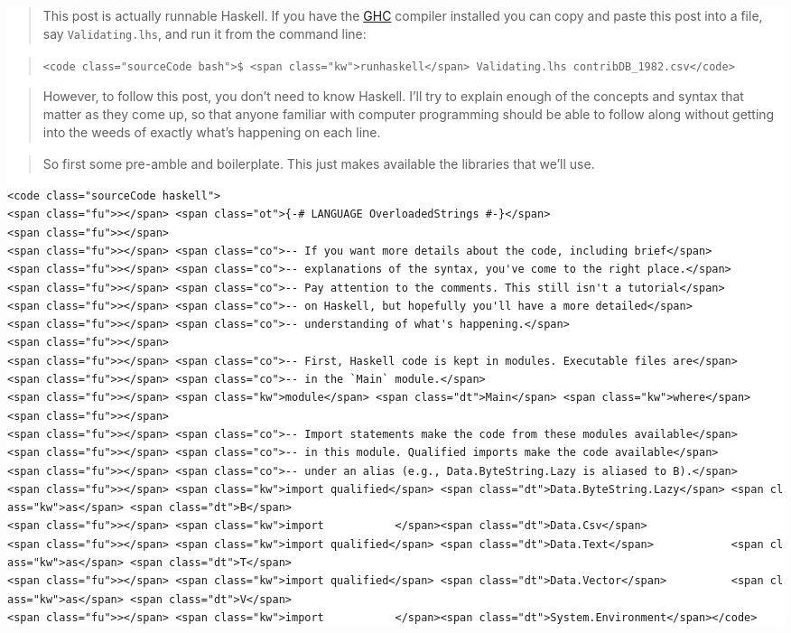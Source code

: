 > 
> This post is actually runnable Haskell. If you have the [GHC](https://www.haskell.org/ghc/) compiler installed you can copy and paste this post into a file, say `Validating.lhs`, and run it from the command line:
> 
> 

>     
>     <code class="sourceCode bash">$ <span class="kw">runhaskell</span> Validating.lhs contribDB_1982.csv</code>
> 
> 

> 
> However, to follow this post, you don’t need to know Haskell. I’ll try to explain enough of the concepts and syntax that matter as they come up, so that anyone familiar with computer programming should be able to follow along without getting into the weeds of exactly what’s happening on each line.
> 
> 

> 
> So first some pre-amble and boilerplate. This just makes available the libraries that we’ll use.
> 
> 
</blockquote>



    
    <code class="sourceCode haskell">
    <span class="fu">></span> <span class="ot">{-# LANGUAGE OverloadedStrings #-}</span>
    <span class="fu">></span>
    <span class="fu">></span> <span class="co">-- If you want more details about the code, including brief</span>
    <span class="fu">></span> <span class="co">-- explanations of the syntax, you've come to the right place.</span>
    <span class="fu">></span> <span class="co">-- Pay attention to the comments. This still isn't a tutorial</span>
    <span class="fu">></span> <span class="co">-- on Haskell, but hopefully you'll have a more detailed</span>
    <span class="fu">></span> <span class="co">-- understanding of what's happening.</span>
    <span class="fu">></span>
    <span class="fu">></span> <span class="co">-- First, Haskell code is kept in modules. Executable files are</span>
    <span class="fu">></span> <span class="co">-- in the `Main` module.</span>
    <span class="fu">></span> <span class="kw">module</span> <span class="dt">Main</span> <span class="kw">where</span>
    <span class="fu">></span>
    <span class="fu">></span> <span class="co">-- Import statements make the code from these modules available</span>
    <span class="fu">></span> <span class="co">-- in this module. Qualified imports make the code available</span>
    <span class="fu">></span> <span class="co">-- under an alias (e.g., Data.ByteString.Lazy is aliased to B).</span>
    <span class="fu">></span> <span class="kw">import qualified</span> <span class="dt">Data.ByteString.Lazy</span> <span class="kw">as</span> <span class="dt">B</span>
    <span class="fu">></span> <span class="kw">import           </span><span class="dt">Data.Csv</span>
    <span class="fu">></span> <span class="kw">import qualified</span> <span class="dt">Data.Text</span>            <span class="kw">as</span> <span class="dt">T</span>
    <span class="fu">></span> <span class="kw">import qualified</span> <span class="dt">Data.Vector</span>          <span class="kw">as</span> <span class="dt">V</span>
    <span class="fu">></span> <span class="kw">import           </span><span class="dt">System.Environment</span></code>
